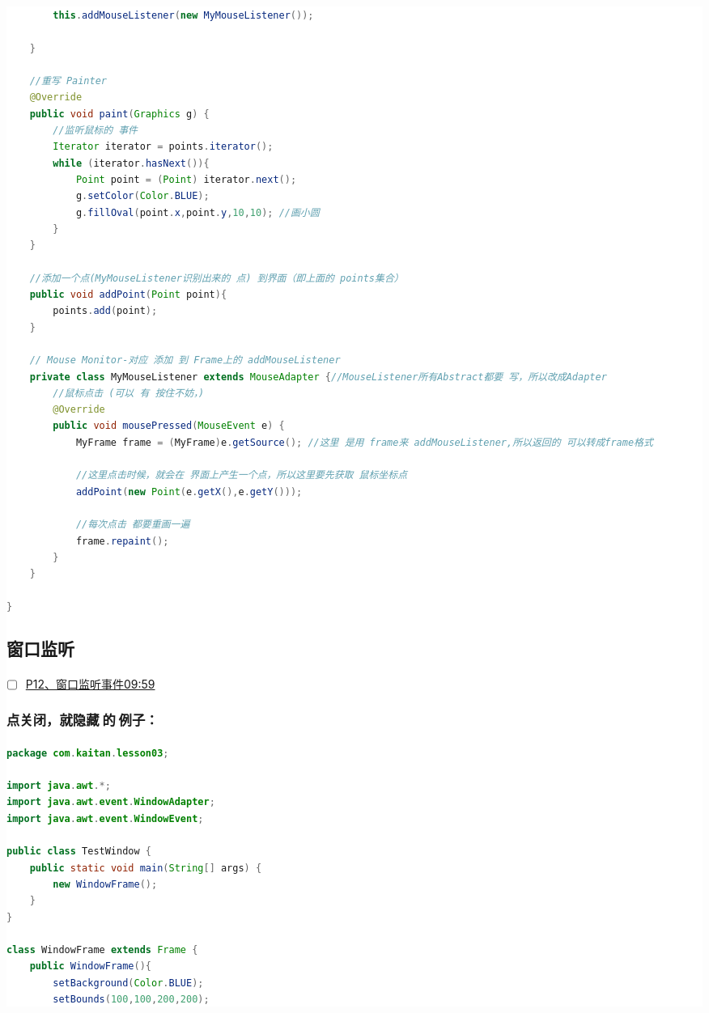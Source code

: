 ```java
        this.addMouseListener(new MyMouseListener());

    }

    //重写 Painter
    @Override
    public void paint(Graphics g) {
        //监听鼠标的 事件
        Iterator iterator = points.iterator();
        while (iterator.hasNext()){
            Point point = (Point) iterator.next();
            g.setColor(Color.BLUE);
            g.fillOval(point.x,point.y,10,10); //画小圆
        }
    }

    //添加一个点(MyMouseListener识别出来的 点) 到界面（即上面的 points集合）
    public void addPoint(Point point){
        points.add(point);
    }

    // Mouse Monitor-对应 添加 到 Frame上的 addMouseListener
    private class MyMouseListener extends MouseAdapter {//MouseListener所有Abstract都要 写，所以改成Adapter
        //鼠标点击 (可以 有 按住不妨，)
        @Override
        public void mousePressed(MouseEvent e) {
            MyFrame frame = (MyFrame)e.getSource(); //这里 是用 frame来 addMouseListener,所以返回的 可以转成frame格式

            //这里点击时候，就会在 界面上产生一个点，所以这里要先获取 鼠标坐标点
            addPoint(new Point(e.getX(),e.getY()));

            //每次点击 都要重画一遍
            frame.repaint();
        }
    }

}
```

## 窗口监听

- [ ]  [P12、窗口监听事件09:59](https://www.bilibili.com/video/BV1DJ411B75F?p=12)

### 点关闭，就隐藏 的 例子：

```java
package com.kaitan.lesson03;

import java.awt.*;
import java.awt.event.WindowAdapter;
import java.awt.event.WindowEvent;

public class TestWindow {
    public static void main(String[] args) {
        new WindowFrame();
    }
}

class WindowFrame extends Frame {
    public WindowFrame(){
        setBackground(Color.BLUE);
        setBounds(100,100,200,200);
```